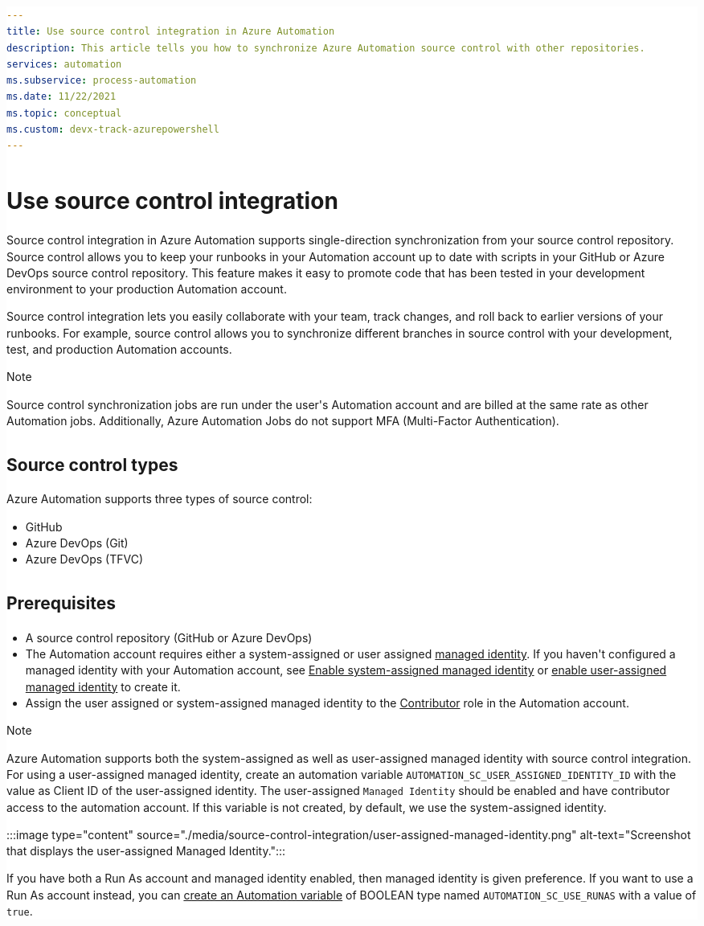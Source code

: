 ```yaml
---
title: Use source control integration in Azure Automation
description: This article tells you how to synchronize Azure Automation source control with other repositories.
services: automation
ms.subservice: process-automation
ms.date: 11/22/2021
ms.topic: conceptual 
ms.custom: devx-track-azurepowershell
---
```


# Use source control integration

 Source control integration in Azure Automation supports single-direction synchronization from your source control repository. Source control allows you to keep your runbooks in your Automation account up to date with scripts in your GitHub or Azure DevOps source control repository. This feature makes it easy to promote code that has been tested in your development environment to your production Automation account.

 Source control integration lets you easily collaborate with your team, track changes, and roll back to earlier versions of your runbooks. For example, source control allows you to synchronize different branches in source control with your development, test, and production Automation accounts.

> [!NOTE]
> Source control synchronization jobs are run under the user's Automation account and are billed at the same rate as other Automation jobs. Additionally, Azure Automation Jobs do not support MFA (Multi-Factor Authentication).

## Source control types

Azure Automation supports three types of source control:

* GitHub
* Azure DevOps (Git)
* Azure DevOps (TFVC)

## Prerequisites

* A source control repository (GitHub or Azure DevOps)
* The Automation account requires either a system-assigned or user assigned [managed identity](automation-security-overview.md#managed-identities). If you haven't configured a managed identity with your Automation account, see [Enable system-assigned managed identity](enable-managed-identity-for-automation.md#enable-a-system-assigned-managed-identity-for-an-azure-automation-account) or [enable user-assigned managed identity](./add-user-assigned-identity.md) to create it.
* Assign the user assigned or system-assigned managed identity to the [Contributor](automation-role-based-access-control.md#contributor) role in the Automation account.

> [!NOTE]
> Azure Automation supports both the system-assigned as well as user-assigned managed identity with source control integration. For using a user-assigned managed identity, create an automation variable `AUTOMATION_SC_USER_ASSIGNED_IDENTITY_ID` with the value as Client ID of the user-assigned identity. The user-assigned `Managed Identity` should be enabled and have contributor access to the automation account. If this variable is not created, by default, we use the system-assigned identity. 
>
> :::image type="content" source="./media/source-control-integration/user-assigned-managed-identity.png" alt-text="Screenshot that displays the user-assigned Managed Identity."::: 
> 
> If you have both a Run As account and managed identity enabled, then managed identity is given preference. If you want to use a Run As account instead, you can [create an Automation variable](./shared-resources/variables.md) of BOOLEAN type named `AUTOMATION_SC_USE_RUNAS` with a value of `true`.
